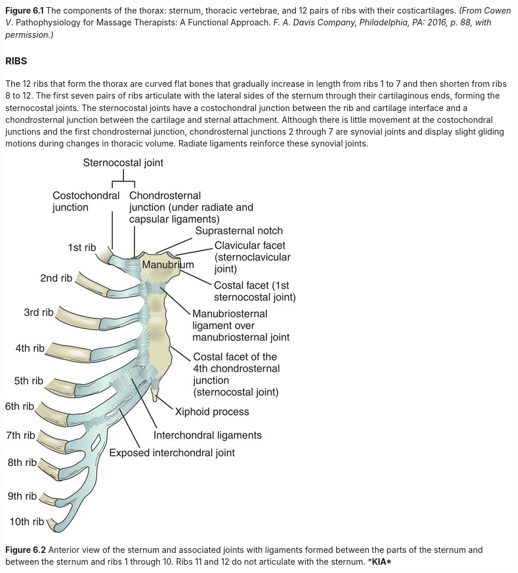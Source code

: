**Figure 6.1** The components of the thorax: sternum, thoracic vertebrae, and 12 pairs of ribs with their costicartilages. *(From Cowen V*. Pathophysiology for Massage Therapists: A Functional Approach. *F. A. Davis Company, Philadelphia, PA: 2016, p. 88, with permission.)*

### RIBS

The 12 ribs that form the thorax are curved flat bones that gradually increase in length from ribs 1 to 7 and then shorten from ribs 8 to 12. The first seven pairs of ribs articulate with the lateral sides of the sternum through their cartilaginous ends, forming the sternocostal joints. The sternocostal joints have a costochondral junction between the rib and cartilage interface and a chondrosternal junction between the cartilage and sternal attachment. Although there is little movement at the costochondral junctions and the first chondrosternal junction, chondrosternal junctions 2 through 7 are synovial joints and display slight gliding motions during changes in thoracic volume. Radiate ligaments reinforce these synovial joints.

![Figure](6-thorax.assets/121-1.jpg)

**Figure 6.2** Anterior view of the sternum and associated joints with ligaments formed between the parts of the sternum and between the sternum and ribs 1 through 10. Ribs 11 and 12 do not articulate with the sternum. ***KIA\***
